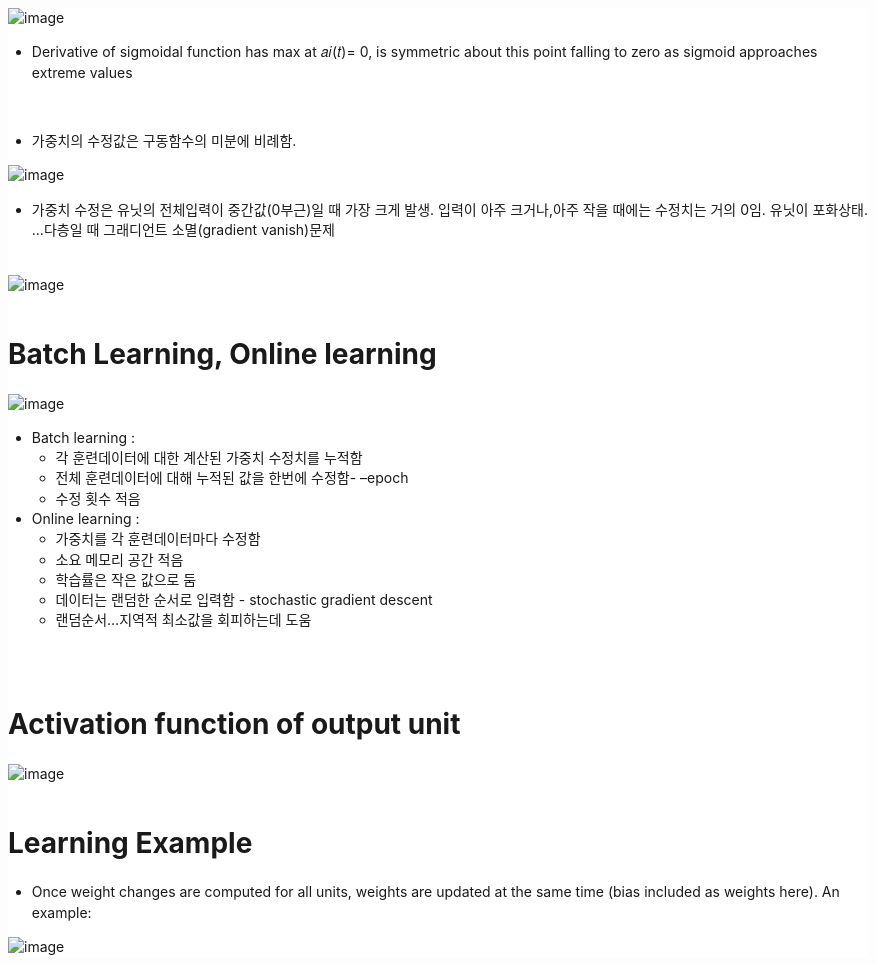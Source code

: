 <img width="955" alt="image" src="https://github.com/leechanwoo-kor/leechanwoo-kor.github.io/assets/55765292/14d63025-096c-4023-b36d-8565bd64d79c">

- Derivative of sigmoidal function has max at 𝑎𝑖(𝑡)= 0, is symmetric about this point falling to zero as sigmoid approaches extreme values

<br>

- 가중치의 수정값은 구동함수의 미분에 비례함.

<img width="955" alt="image" src="https://github.com/leechanwoo-kor/leechanwoo-kor.github.io/assets/55765292/32a7eb28-dde4-4de6-9534-adf91ed7e48e">

- 가중치 수정은 유닛의 전체입력이 중간값(0부근)일 때 가장 크게 발생. 입력이 아주 크거나,아주 작을 때에는 수정치는 거의 0임. 유닛이 포화상태. …다층일 때 그래디언트 소멸(gradient vanish)문제

<br>

<img width="955" alt="image" src="https://github.com/leechanwoo-kor/leechanwoo-kor.github.io/assets/55765292/c1f198a6-14e5-4672-825c-bfc79d9e00a5">

<br>

# Batch Learning, Online learning

<img width="955" alt="image" src="https://github.com/leechanwoo-kor/leechanwoo-kor.github.io/assets/55765292/3d2b8a63-1b10-440b-ad57-930ab51b9903">

- Batch learning :
  - 각 훈련데이터에 대한 계산된 가중치 수정치를 누적함
  - 전체 훈련데이터에 대해 누적된 값을 한번에 수정함- –epoch
  - 수정 횟수 적음
- Online learning :
  - 가중치를 각 훈련데이터마다 수정함
  - 소요 메모리 공간 적음
  - 학습률은 작은 값으로 둠
  - 데이터는 랜덤한 순서로 입력함 - stochastic gradient descent
  - 랜덤순서…지역적 최소값을 회피하는데 도움

<br>

# Activation function of output unit

<img width="677" alt="image" src="https://github.com/leechanwoo-kor/leechanwoo-kor.github.io/assets/55765292/8bc4cb35-1e0e-434f-aba6-bcac58142699">

<br>

# Learning Example

- Once weight changes are computed for all units, weights are updated at the same time (bias included as weights here). An example:

<img width="955" alt="image" src="https://github.com/leechanwoo-kor/leechanwoo-kor.github.io/assets/55765292/602a2d06-3aef-4bb0-b3be-92f7c73783ae">

<br>

